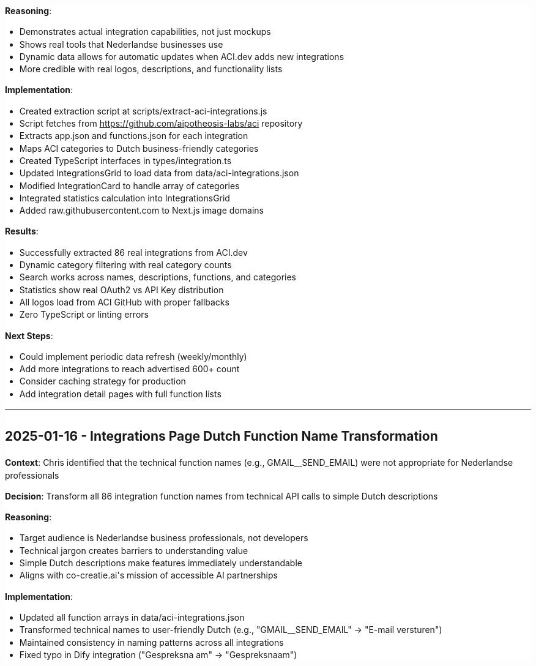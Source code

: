 **Reasoning**: 
- Demonstrates actual integration capabilities, not just mockups
- Shows real tools that Nederlandse businesses use
- Dynamic data allows for automatic updates when ACI.dev adds new integrations
- More credible with real logos, descriptions, and functionality lists

**Implementation**: 
- Created extraction script at scripts/extract-aci-integrations.js
- Script fetches from https://github.com/aipotheosis-labs/aci repository
- Extracts app.json and functions.json for each integration
- Maps ACI categories to Dutch business-friendly categories
- Created TypeScript interfaces in types/integration.ts
- Updated IntegrationsGrid to load data from data/aci-integrations.json
- Modified IntegrationCard to handle array of categories
- Integrated statistics calculation into IntegrationsGrid
- Added raw.githubusercontent.com to Next.js image domains

**Results**: 
- Successfully extracted 86 real integrations from ACI.dev
- Dynamic category filtering with real category counts
- Search works across names, descriptions, functions, and categories
- Statistics show real OAuth2 vs API Key distribution
- All logos load from ACI GitHub with proper fallbacks
- Zero TypeScript or linting errors

**Next Steps**: 
- Could implement periodic data refresh (weekly/monthly)
- Add more integrations to reach advertised 600+ count
- Consider caching strategy for production
- Add integration detail pages with full function lists

---

## 2025-01-16 - Integrations Page Dutch Function Name Transformation

**Context**: Chris identified that the technical function names (e.g., GMAIL__SEND_EMAIL) were not appropriate for Nederlandse professionals

**Decision**: Transform all 86 integration function names from technical API calls to simple Dutch descriptions

**Reasoning**: 
- Target audience is Nederlandse business professionals, not developers
- Technical jargon creates barriers to understanding value
- Simple Dutch descriptions make features immediately understandable
- Aligns with co-creatie.ai's mission of accessible AI partnerships

**Implementation**: 
- Updated all function arrays in data/aci-integrations.json
- Transformed technical names to user-friendly Dutch (e.g., "GMAIL__SEND_EMAIL" → "E-mail versturen")
- Maintained consistency in naming patterns across all integrations
- Fixed typo in Dify integration ("Gespreksna am" → "Gespreksnaam")
